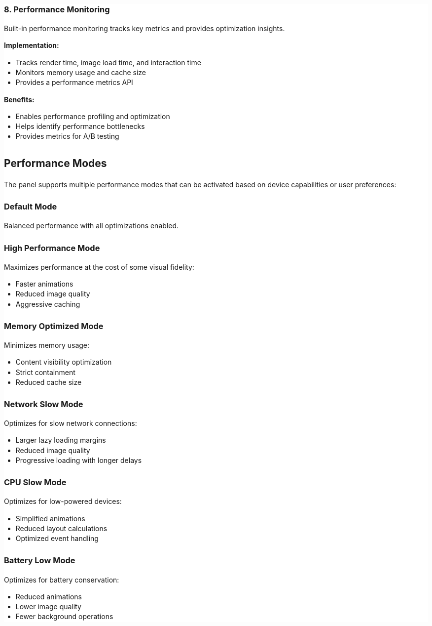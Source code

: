 ### 8. Performance Monitoring

Built-in performance monitoring tracks key metrics and provides optimization insights.

**Implementation:**
- Tracks render time, image load time, and interaction time
- Monitors memory usage and cache size
- Provides a performance metrics API

**Benefits:**
- Enables performance profiling and optimization
- Helps identify performance bottlenecks
- Provides metrics for A/B testing

## Performance Modes

The panel supports multiple performance modes that can be activated based on device capabilities or user preferences:

### Default Mode
Balanced performance with all optimizations enabled.

### High Performance Mode
Maximizes performance at the cost of some visual fidelity:
- Faster animations
- Reduced image quality
- Aggressive caching

### Memory Optimized Mode
Minimizes memory usage:
- Content visibility optimization
- Strict containment
- Reduced cache size

### Network Slow Mode
Optimizes for slow network connections:
- Larger lazy loading margins
- Reduced image quality
- Progressive loading with longer delays

### CPU Slow Mode
Optimizes for low-powered devices:
- Simplified animations
- Reduced layout calculations
- Optimized event handling

### Battery Low Mode
Optimizes for battery conservation:
- Reduced animations
- Lower image quality
- Fewer background operations
